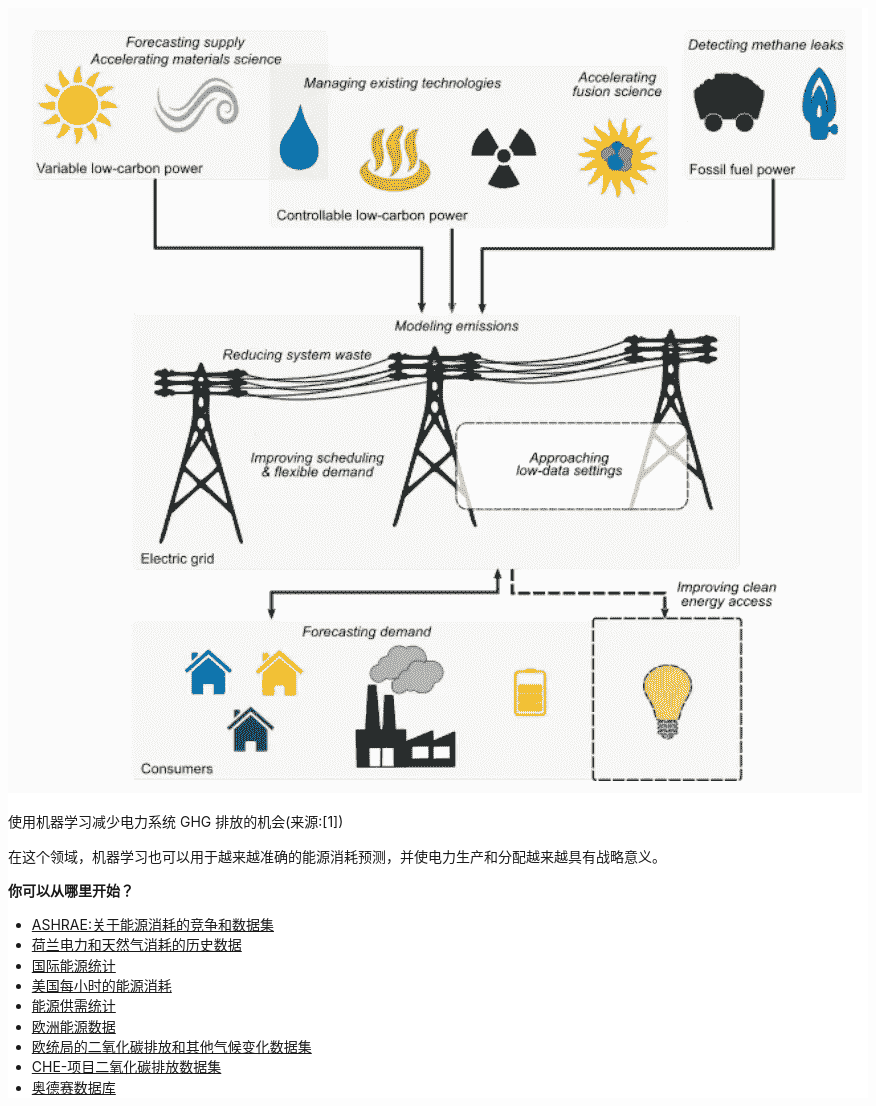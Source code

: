 ![](img/cb1e19d438dbf3e7539bf1ccf29d1877.png)

使用机器学习减少电力系统 GHG 排放的机会(来源:[1])

在这个领域，机器学习也可以用于越来越准确的能源消耗预测，并使电力生产和分配越来越具有战略意义。

**你可以从哪里开始？**

*   [ASHRAE:关于能源消耗的竞争和数据集](https://www.kaggle.com/c/ashrae-energy-prediction)
*   [荷兰电力和天然气消耗的历史数据](https://www.kaggle.com/lucabasa/dutch-energy)
*   [国际能源统计](https://www.kaggle.com/unitednations/international-energy-statistics)
*   [美国每小时的能源消耗](https://www.kaggle.com/robikscube/hourly-energy-consumption)
*   [能源供需统计](https://www.iea.org/data-and-statistics)
*   [欧洲能源数据](https://ec.europa.eu/eurostat/web/energy/data/database)
*   [欧统局的二氧化碳排放和其他气候变化数据集](https://ec.europa.eu/eurostat/web/climate-change/data/database)
*   [CHE-项目二氧化碳排放数据集](https://www.che-project.eu/data-portal)
*   [奥德赛数据库](https://www.indicators.odyssee-mure.eu/energy-efficiency-database.html)
